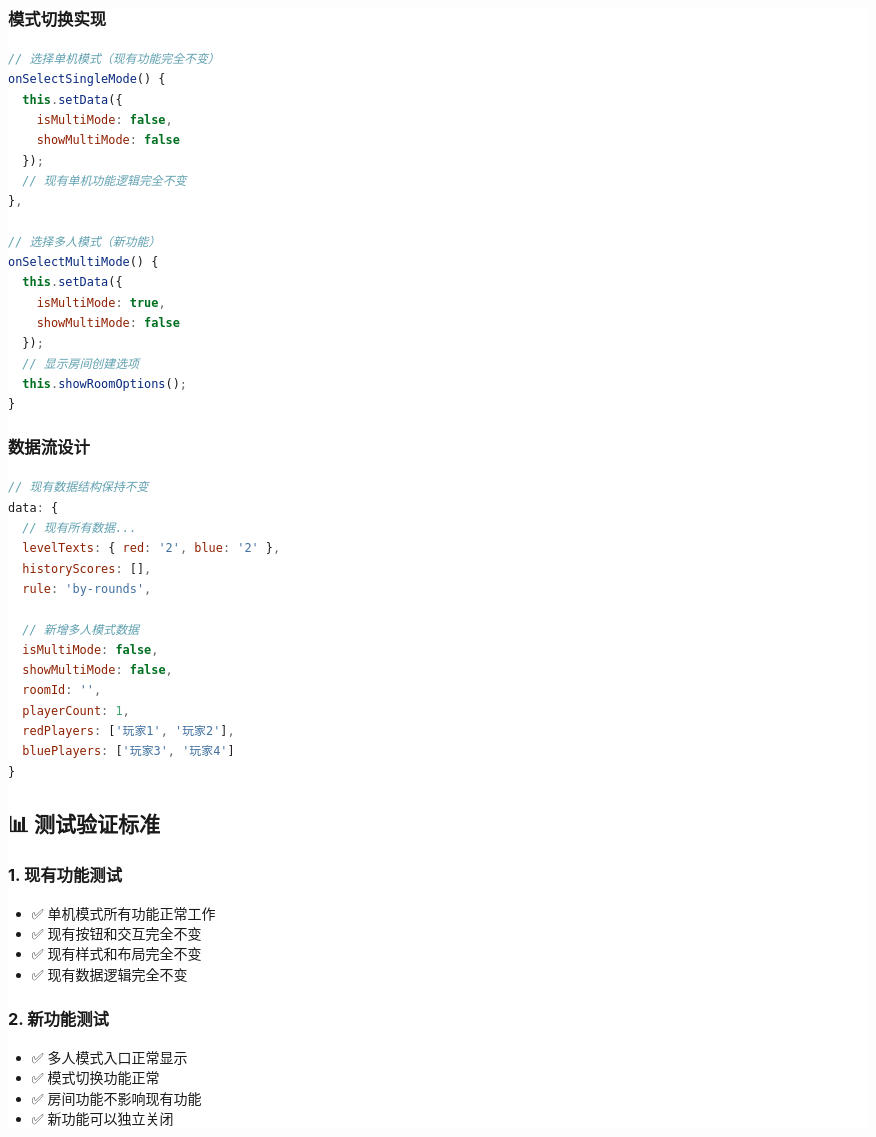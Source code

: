 ### 模式切换实现
```javascript
// 选择单机模式（现有功能完全不变）
onSelectSingleMode() {
  this.setData({
    isMultiMode: false,
    showMultiMode: false
  });
  // 现有单机功能逻辑完全不变
},

// 选择多人模式（新功能）
onSelectMultiMode() {
  this.setData({
    isMultiMode: true,
    showMultiMode: false
  });
  // 显示房间创建选项
  this.showRoomOptions();
}
```

### 数据流设计
```javascript
// 现有数据结构保持不变
data: {
  // 现有所有数据...
  levelTexts: { red: '2', blue: '2' },
  historyScores: [],
  rule: 'by-rounds',
  
  // 新增多人模式数据
  isMultiMode: false,
  showMultiMode: false,
  roomId: '',
  playerCount: 1,
  redPlayers: ['玩家1', '玩家2'],
  bluePlayers: ['玩家3', '玩家4']
}
```

## 📊 测试验证标准

### 1. 现有功能测试
- ✅ 单机模式所有功能正常工作
- ✅ 现有按钮和交互完全不变
- ✅ 现有样式和布局完全不变
- ✅ 现有数据逻辑完全不变

### 2. 新功能测试
- ✅ 多人模式入口正常显示
- ✅ 模式切换功能正常
- ✅ 房间功能不影响现有功能
- ✅ 新功能可以独立关闭
